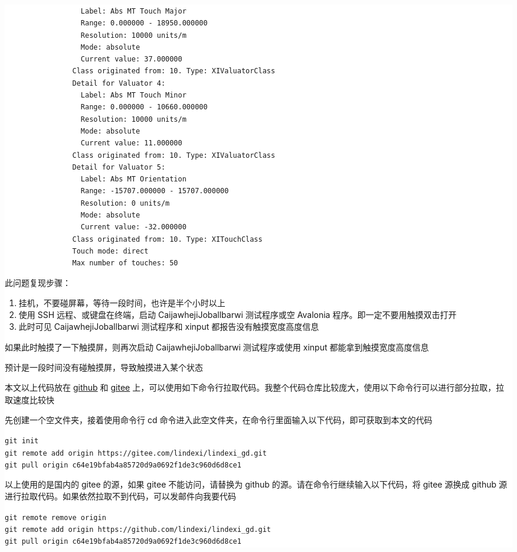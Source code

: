 ```
                  Label: Abs MT Touch Major
                  Range: 0.000000 - 18950.000000
                  Resolution: 10000 units/m
                  Mode: absolute
                  Current value: 37.000000
                Class originated from: 10. Type: XIValuatorClass
                Detail for Valuator 4:
                  Label: Abs MT Touch Minor
                  Range: 0.000000 - 10660.000000
                  Resolution: 10000 units/m
                  Mode: absolute
                  Current value: 11.000000
                Class originated from: 10. Type: XIValuatorClass
                Detail for Valuator 5:
                  Label: Abs MT Orientation
                  Range: -15707.000000 - 15707.000000
                  Resolution: 0 units/m
                  Mode: absolute
                  Current value: -32.000000
                Class originated from: 10. Type: XITouchClass
                Touch mode: direct
                Max number of touches: 50
```

此问题复现步骤：

1. 挂机，不要碰屏幕，等待一段时间，也许是半个小时以上
2. 使用 SSH 远程、或键盘在终端，启动 CaijawhejiJoballbarwi 测试程序或空 Avalonia 程序。即一定不要用触摸双击打开
3. 此时可见 CaijawhejiJoballbarwi 测试程序和 xinput 都报告没有触摸宽度高度信息

如果此时触摸了一下触摸屏，则再次启动 CaijawhejiJoballbarwi 测试程序或使用 xinput 都能拿到触摸宽度高度信息

预计是一段时间没有碰触摸屏，导致触摸进入某个状态

本文以上代码放在 [github](https://github.com/lindexi/lindexi_gd/tree/c64e19bfab4a85720d9a0692f1de3c960d6d8ce1/X11/CaijawhejiJoballbarwi) 和 [gitee](https://gitee.com/lindexi/lindexi_gd/tree/c64e19bfab4a85720d9a0692f1de3c960d6d8ce1/X11/CaijawhejiJoballbarwi) 上，可以使用如下命令行拉取代码。我整个代码仓库比较庞大，使用以下命令行可以进行部分拉取，拉取速度比较快

先创建一个空文件夹，接着使用命令行 cd 命令进入此空文件夹，在命令行里面输入以下代码，即可获取到本文的代码

```
git init
git remote add origin https://gitee.com/lindexi/lindexi_gd.git
git pull origin c64e19bfab4a85720d9a0692f1de3c960d6d8ce1
```

以上使用的是国内的 gitee 的源，如果 gitee 不能访问，请替换为 github 的源。请在命令行继续输入以下代码，将 gitee 源换成 github 源进行拉取代码。如果依然拉取不到代码，可以发邮件向我要代码

```
git remote remove origin
git remote add origin https://github.com/lindexi/lindexi_gd.git
git pull origin c64e19bfab4a85720d9a0692f1de3c960d6d8ce1
```
